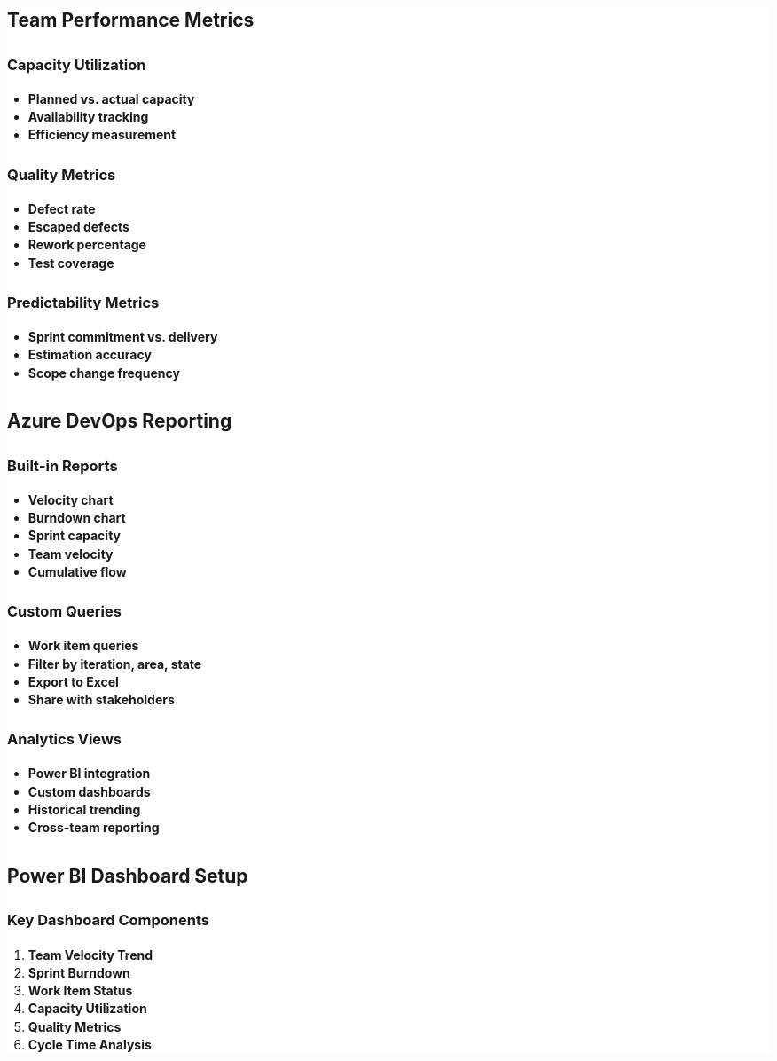 ## Team Performance Metrics

### Capacity Utilization
- **Planned vs. actual capacity**
- **Availability tracking**
- **Efficiency measurement**

### Quality Metrics
- **Defect rate**
- **Escaped defects**
- **Rework percentage**
- **Test coverage**

### Predictability Metrics
- **Sprint commitment vs. delivery**
- **Estimation accuracy**
- **Scope change frequency**

## Azure DevOps Reporting

### Built-in Reports
- **Velocity chart**
- **Burndown chart**
- **Sprint capacity**
- **Team velocity**
- **Cumulative flow**

### Custom Queries
- **Work item queries**
- **Filter by iteration, area, state**
- **Export to Excel**
- **Share with stakeholders**

### Analytics Views
- **Power BI integration**
- **Custom dashboards**
- **Historical trending**
- **Cross-team reporting**

## Power BI Dashboard Setup

### Key Dashboard Components
1. **Team Velocity Trend**
2. **Sprint Burndown**
3. **Work Item Status**
4. **Capacity Utilization**
5. **Quality Metrics**
6. **Cycle Time Analysis**
